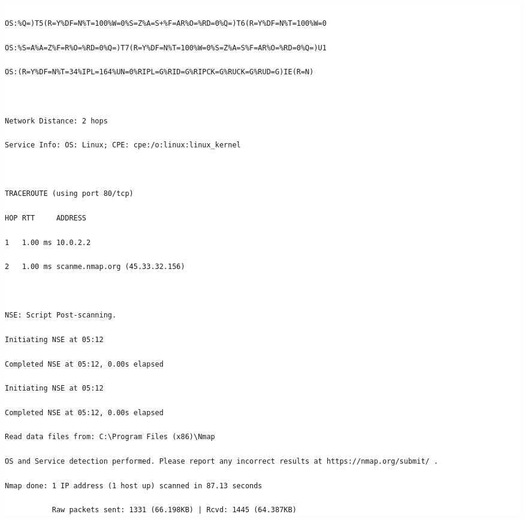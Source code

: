 ```xml

OS:%Q=)T5(R=Y%DF=N%T=100%W=0%S=Z%A=S+%F=AR%O=%RD=0%Q=)T6(R=Y%DF=N%T=100%W=0

OS:%S=A%A=Z%F=R%O=%RD=0%Q=)T7(R=Y%DF=N%T=100%W=0%S=Z%A=S%F=AR%O=%RD=0%Q=)U1

OS:(R=Y%DF=N%T=34%IPL=164%UN=0%RIPL=G%RID=G%RIPCK=G%RUCK=G%RUD=G)IE(R=N)



Network Distance: 2 hops

Service Info: OS: Linux; CPE: cpe:/o:linux:linux_kernel



TRACEROUTE (using port 80/tcp)

HOP RTT     ADDRESS

1   1.00 ms 10.0.2.2

2   1.00 ms scanme.nmap.org (45.33.32.156)



NSE: Script Post-scanning.

Initiating NSE at 05:12

Completed NSE at 05:12, 0.00s elapsed

Initiating NSE at 05:12

Completed NSE at 05:12, 0.00s elapsed

Read data files from: C:\Program Files (x86)\Nmap

OS and Service detection performed. Please report any incorrect results at https://nmap.org/submit/ .

Nmap done: 1 IP address (1 host up) scanned in 87.13 seconds

           Raw packets sent: 1331 (66.198KB) | Rcvd: 1445 (64.387KB)

```